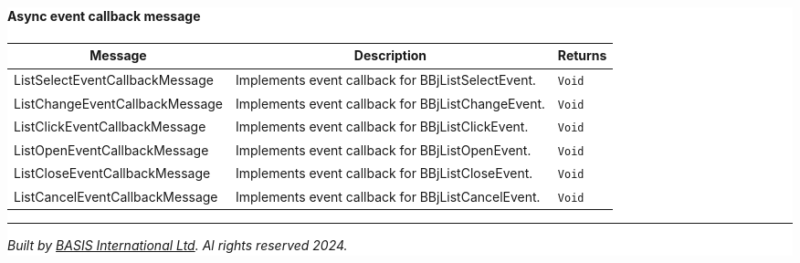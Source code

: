 
#### **Async event callback message**

| Message                        | Description                                       | Returns  |
| ------------------------------ | ------------------------------------------------- | -------- |
| ListSelectEventCallbackMessage | Implements event callback for BBjListSelectEvent. | ``Void`` |
| ListChangeEventCallbackMessage | Implements event callback for BBjListChangeEvent. | ``Void`` |
| ListClickEventCallbackMessage  | Implements event callback for BBjListClickEvent.  | ``Void`` |
| ListOpenEventCallbackMessage   | Implements event callback for BBjListOpenEvent.   | ``Void`` |
| ListCloseEventCallbackMessage  | Implements event callback for BBjListCloseEvent.  | ``Void`` |
| ListCancelEventCallbackMessage | Implements event callback for BBjListCancelEvent. | ``Void`` |






----------------------------------------------
*Built by [BASIS International Ltd](https://www.basis.cloud/). Al rights reserved 2024.*
